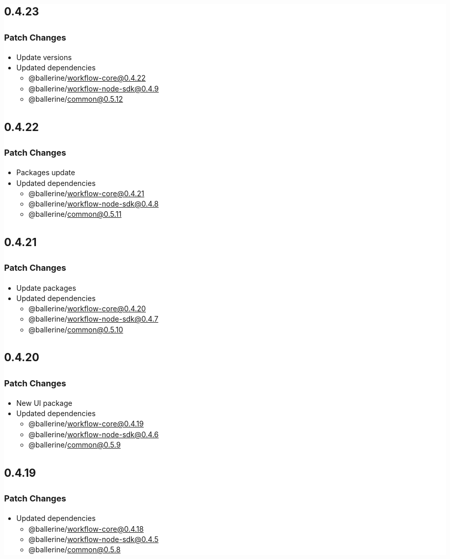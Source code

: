 ## 0.4.23

### Patch Changes

- Update versions
- Updated dependencies
  - @ballerine/workflow-core@0.4.22
  - @ballerine/workflow-node-sdk@0.4.9
  - @ballerine/common@0.5.12

## 0.4.22

### Patch Changes

- Packages update
- Updated dependencies
  - @ballerine/workflow-core@0.4.21
  - @ballerine/workflow-node-sdk@0.4.8
  - @ballerine/common@0.5.11

## 0.4.21

### Patch Changes

- Update packages
- Updated dependencies
  - @ballerine/workflow-core@0.4.20
  - @ballerine/workflow-node-sdk@0.4.7
  - @ballerine/common@0.5.10

## 0.4.20

### Patch Changes

- New UI package
- Updated dependencies
  - @ballerine/workflow-core@0.4.19
  - @ballerine/workflow-node-sdk@0.4.6
  - @ballerine/common@0.5.9

## 0.4.19

### Patch Changes

- Updated dependencies
  - @ballerine/workflow-core@0.4.18
  - @ballerine/workflow-node-sdk@0.4.5
  - @ballerine/common@0.5.8
